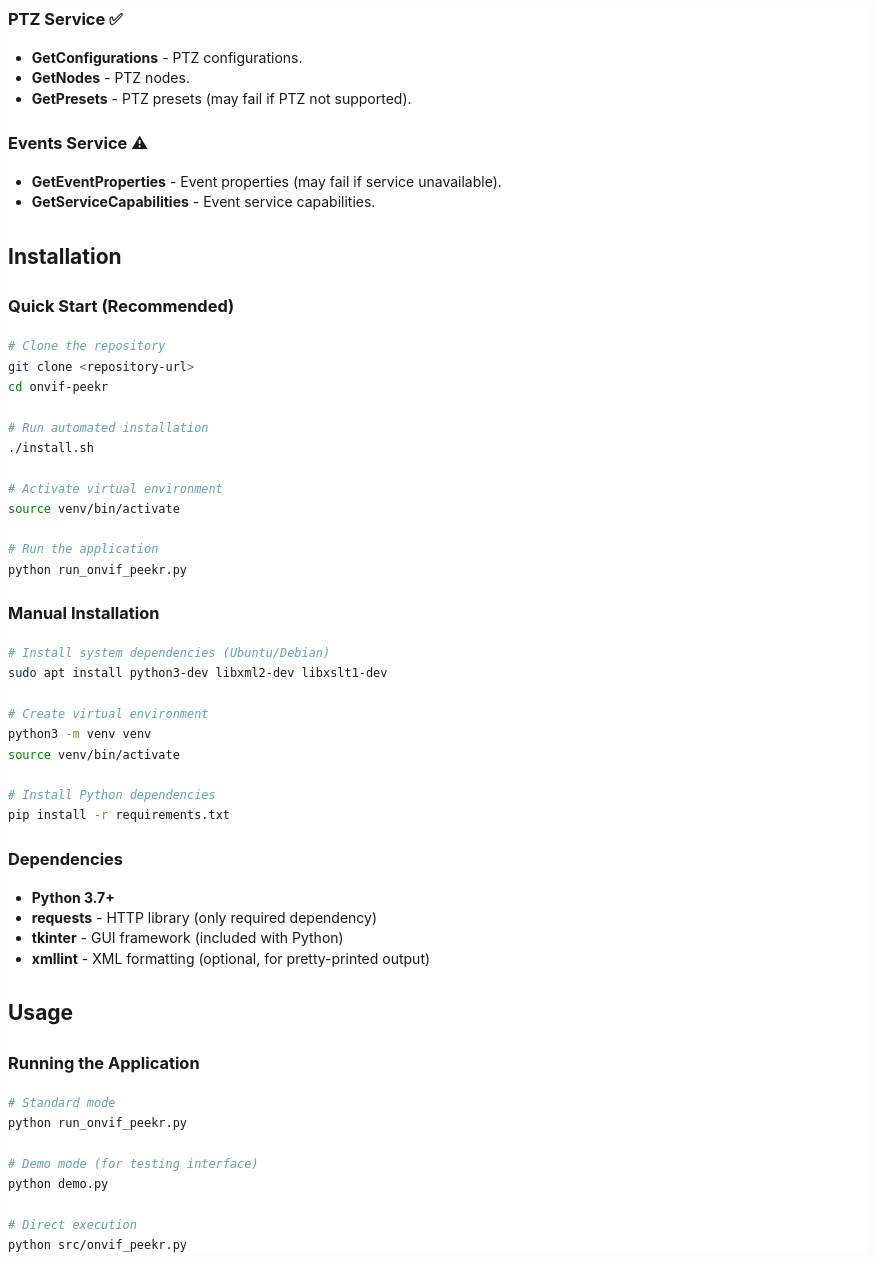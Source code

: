 ### PTZ Service ✅
- **GetConfigurations** - PTZ configurations.
- **GetNodes** - PTZ nodes.
- **GetPresets** - PTZ presets (may fail if PTZ not supported).

### Events Service ⚠️
- **GetEventProperties** - Event properties (may fail if service unavailable).
- **GetServiceCapabilities** - Event service capabilities.

## Installation

### Quick Start (Recommended)
```bash
# Clone the repository
git clone <repository-url>
cd onvif-peekr

# Run automated installation
./install.sh

# Activate virtual environment
source venv/bin/activate

# Run the application
python run_onvif_peekr.py
```

### Manual Installation
```bash
# Install system dependencies (Ubuntu/Debian)
sudo apt install python3-dev libxml2-dev libxslt1-dev

# Create virtual environment
python3 -m venv venv
source venv/bin/activate

# Install Python dependencies
pip install -r requirements.txt
```

### Dependencies
- **Python 3.7+**
- **requests** - HTTP library (only required dependency)
- **tkinter** - GUI framework (included with Python)
- **xmllint** - XML formatting (optional, for pretty-printed output)

## Usage

### Running the Application
```bash
# Standard mode
python run_onvif_peekr.py

# Demo mode (for testing interface)
python demo.py

# Direct execution
python src/onvif_peekr.py
```
